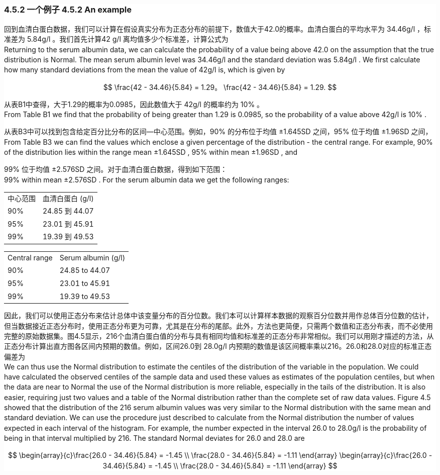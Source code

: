 
### 4.5.2 一个例子  4.5.2 An example  

回到血清白蛋白数据，我们可以计算在假设真实分布为正态分布的前提下，数值大于42.0的概率。血清白蛋白的平均水平为 $34.46\mathrm{g / l}$ ，标准差为 $5.84\mathrm{g / l}$ 。我们首先计算42 $\mathrm{g / l}$ 离均值多少个标准差，计算公式为  
Returning to the serum albumin data, we can calculate the probability of a value being above 42.0 on the assumption that the true distribution is Normal. The mean serum albumin level was  $34.46\mathrm{g / l}$  and the standard deviation was  $5.84\mathrm{g / l}$ . We first calculate how many standard deviations from the mean the value of  $42\mathrm{g / l}$  is, which is given by  

$$  
\frac{42 - 34.46}{5.84} = 1.29。  
\frac{42 - 34.46}{5.84} = 1.29.  
$$  

从表B1中查得，大于1.29的概率为0.0985，因此数值大于 $42\mathrm{g / l}$ 的概率约为 $10\%$ 。  
From Table B1 we find that the probability of being greater than 1.29 is 0.0985, so the probability of a value above  $42\mathrm{g / l}$  is  $10\%$ .  

从表B3中可以找到包含给定百分比分布的区间—中心范围。例如，90% 的分布位于均值 $\pm 1.645\mathrm{SD}$ 之间，95% 位于均值 $\pm 1.96\mathrm{SD}$ 之间，  
From Table B3 we can find the values which enclose a given percentage of the distribution - the central range. For example,  $90\%$  of the distribution lies within the range mean  $\pm 1.645\mathrm{SD}$ ,  $95\%$  within mean  $\pm 1.96\mathrm{SD}$ , and  

99% 位于均值 $\pm 2.576\mathrm{SD}$ 之间。对于血清白蛋白数据，得到如下范围：  
$99\%$  within mean  $\pm 2.576\mathrm{SD}$ . For the serum albumin data we get the following ranges:  

<table><tr><td>中心范围</td><td>血清白蛋白 (g/l)</td></tr><tr><td>90%</td><td>24.85 到 44.07</td></tr><tr><td>95%</td><td>23.01 到 45.91</td></tr><tr><td>99%</td><td>19.39 到 49.53</td></tr></table>  
<table><tr><td>Central range</td><td>Serum albumin (g/l)</td></tr><tr><td>90%</td><td>24.85 to 44.07</td></tr><tr><td>95%</td><td>23.01 to 45.91</td></tr><tr><td>99%</td><td>19.39 to 49.53</td></tr></table>  

因此，我们可以使用正态分布来估计总体中该变量分布的百分位数。我们本可以计算样本数据的观察百分位数并用作总体百分位数的估计，但当数据接近正态分布时，使用正态分布更为可靠，尤其是在分布的尾部。此外，方法也更简便，只需两个数值和正态分布表，而不必使用完整的原始数据集。图4.5显示，216个血清白蛋白值的分布与具有相同均值和标准差的正态分布非常相似。我们可以用刚才描述的方法，从正态分布计算出直方图各区间内预期的数值。例如，区间26.0到 $28.0 \mathrm{g / l}$ 内预期的数值是该区间概率乘以216。26.0和28.0对应的标准正态偏差为  
We can thus use the Normal distribution to estimate the centiles of the distribution of the variable in the population. We could have calculated the observed centiles of the sample data and used these values as estimates of the population centiles, but when the data are near to Normal the use of the Normal distribution is more reliable, especially in the tails of the distribution. It is also easier, requiring just two values and a table of the Normal distribution rather than the complete set of raw data values. Figure 4.5 showed that the distribution of the 216 serum albumin values was very similar to the Normal distribution with the same mean and standard deviation. We can use the procedure just described to calculate from the Normal distribution the number of values expected in each interval of the histogram. For example, the number expected in the interval 26.0 to  $28.0 \mathrm{g / l}$  is the probability of being in that interval multiplied by 216. The standard Normal deviates for 26.0 and 28.0 are  

$$  
\begin{array}{c}\frac{26.0 - 34.46}{5.84} = -1.45 \\ \frac{28.0 - 34.46}{5.84} = -1.11 \end{array}  
\begin{array}{c}\frac{26.0 - 34.46}{5.84} = -1.45 \\ \frac{28.0 - 34.46}{5.84} = -1.11 \end{array}  
$$  
